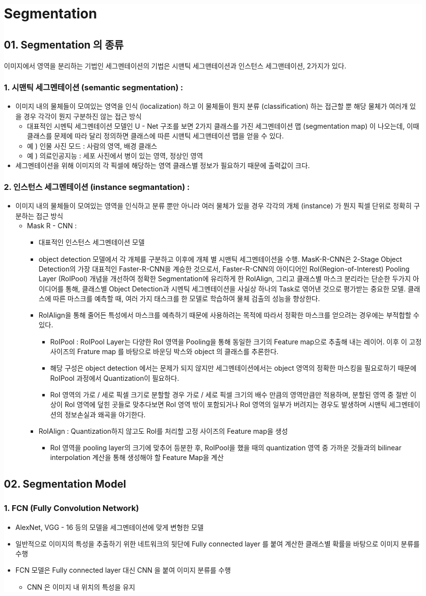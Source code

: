 ﻿# Segmentation 


## 01. Segmentation 의 종류


이미지에서 영역을 분리하는 기법인 세그멘테이션의 기법은 시맨틱 세그맨테이션과 인스턴스 세그맨테이션, 2가지가 있다.

### 1. 시맨틱 세그멘테이션 (semantic segmentation) : 
- 이미지 내의 물체들이 모여있는 영역을 인식 (localization) 하고 이 물체들이 뭔지 분류 (classification) 하는 접근할 뿐 해당 물체가 여러개 있을 경우 각각이 뭔지 구분하진 않는 접근 방식
	- 대표적인 시멘틱 세그멘테이션 모델인 U - Net 구조를 보면 2가지 클래스를 가진 세그멘테이션 맵 (segmentation map) 이 나오는데, 이때 클래스를 문제에 따라 달리 정의하면 클래스에 따른 시맨틱 세그맨테이션 맵을 얻을 수 있다.
	- 예 ) 인물 사진 모드 : 사람의 영역, 배경 클래스
	- 예 ) 의료인공지능 : 세포 사진에서 병이 있는 영역, 정상인 영역
- 세그멘테이션을 위해 이미지의 각 픽셀에 해당하는 영역 클래스별 정보가 필요하기 때문에 출력값이 크다.


### 2. 인스턴스 세그멘테이션 (instance segmantation) : 
- 이미지 내의 물체들이 모여있는 영역을 인식하고 분류 뿐만 아니라 여러 물체가 있을 경우 각각의 개체 (instance) 가 뭔지 픽셀 단위로 정확히 구분하는 접근 방식
	- Mask R - CNN : 
		- 대표적인 인스턴스 세그멘테이션 모델
		- object detection 모델에서 각 개체를 구분하고 이후에 개체 별 시맨틱 세그멘테이션을 수행. MasK-R-CNN은 2-Stage Object Detection의 가장 대표적인 Faster-R-CNN을 계승한 것으로서, Faster-R-CNN의 아이디어인 RoI(Region-of-Interest) Pooling Layer (RoIPool) 개념을 개선하여 정확한 Segmentation에 유리하게 한 RoIAlign, 그리고 클래스별 마스크 분리라는 단순한 두가지 아이디어를 통해, 클래스별 Object Detection과 시멘틱 세그멘테이션을 사실상 하나의 Task로 엮어낸 것으로 평가받는 중요한 모델. 클래스에 따른 마스크를 예측할 때, 여러 가지 태스크를 한 모델로 학습하여 물체 검출의 성능을 향상한다.
		- RoIAlign을 통해 줄어든 특성에서 마스크를 예측하기 때문에 사용하려는 목적에 따라서 정확한 마스크를 얻으려는 경우에는 부적합할 수 있다.
			
			- RoIPool : RoIPool Layer는 다양한 RoI 영역을 Pooling을 통해 동일한 크기의 Feature map으로 추출해 내는 레이어. 이후 이 고정 사이즈의 Frature map 를 바탕으로 바운딩 박스와 object 의 클래스를 추론한다.
			
			- 해당 구성은 object detection 에서는 문제가 되지 않지만 세그멘테이션에서는 object 영역의 정확한 마스킹을 필요로하기 때문에 RoIPool 과정에서 Quantization이 필요하다.
			
			- RoI  영역의 가로 / 세로 픽셀 크기로 분할할 경우 가로 / 세로 픽셀 크기의 배수 만큼의 영역만큼만 적용하며,  분할된 영역 중 절반 이상이 RoI 영역에 덮힌 곳들로 맞추다보면 RoI 영역 밖이 포함되거나 RoI 영역의 일부가 버려지는 경우도 발생하며 시맨틱 세그멘테이션의 정보손실과 왜곡을 야기한다.
		
		- RoIAlign : Quantization하지 않고도 RoI를 처리할 고정 사이즈의 Feature map을 생성

			- RoI 영역을 pooling layer의 크기에 맞추어 등분한 후, RoIPool을 했을 때의 quantization 영역 중 가까운 것들과의 bilinear interpolation 계산을 통해 생성해야 할 Feature Map을 계산 


## 02. Segmentation Model


### 1. FCN (Fully Convolution Network)

- AlexNet, VGG - 16 등의 모델을 세그멘테이션에 맞게 변형한 모델

- 일반적으로 이미지의 특성을 추출하기 위한 네트워크의 뒷단에 Fully connected layer 를 붙여 계산한 클래스별 확률을 바탕으로 이미지 분류를 수행

- FCN 모델은 Fully connected layer 대신 CNN 을 붙여 이미지 분류를 수행
	- CNN 은 이미지 내 위치의 특성을 유지
